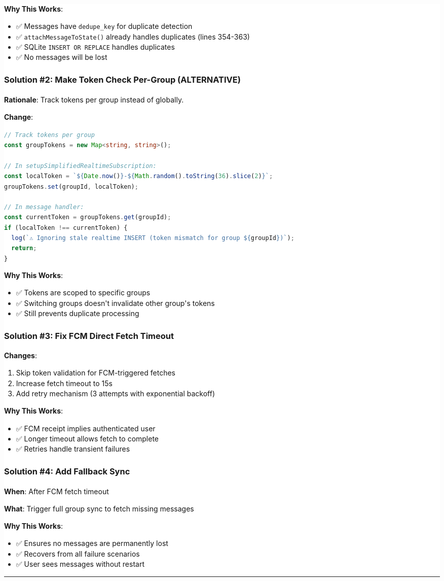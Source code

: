 **Why This Works**:
- ✅ Messages have `dedupe_key` for duplicate detection
- ✅ `attachMessageToState()` already handles duplicates (lines 354-363)
- ✅ SQLite `INSERT OR REPLACE` handles duplicates
- ✅ No messages will be lost

### **Solution #2: Make Token Check Per-Group** (ALTERNATIVE)

**Rationale**: Track tokens per group instead of globally.

**Change**:
```typescript
// Track tokens per group
const groupTokens = new Map<string, string>();

// In setupSimplifiedRealtimeSubscription:
const localToken = `${Date.now()}-${Math.random().toString(36).slice(2)}`;
groupTokens.set(groupId, localToken);

// In message handler:
const currentToken = groupTokens.get(groupId);
if (localToken !== currentToken) {
  log(`⚠️ Ignoring stale realtime INSERT (token mismatch for group ${groupId})`);
  return;
}
```

**Why This Works**:
- ✅ Tokens are scoped to specific groups
- ✅ Switching groups doesn't invalidate other group's tokens
- ✅ Still prevents duplicate processing

### **Solution #3: Fix FCM Direct Fetch Timeout**

**Changes**:
1. Skip token validation for FCM-triggered fetches
2. Increase fetch timeout to 15s
3. Add retry mechanism (3 attempts with exponential backoff)

**Why This Works**:
- ✅ FCM receipt implies authenticated user
- ✅ Longer timeout allows fetch to complete
- ✅ Retries handle transient failures

### **Solution #4: Add Fallback Sync**

**When**: After FCM fetch timeout

**What**: Trigger full group sync to fetch missing messages

**Why This Works**:
- ✅ Ensures no messages are permanently lost
- ✅ Recovers from all failure scenarios
- ✅ User sees messages without restart

---